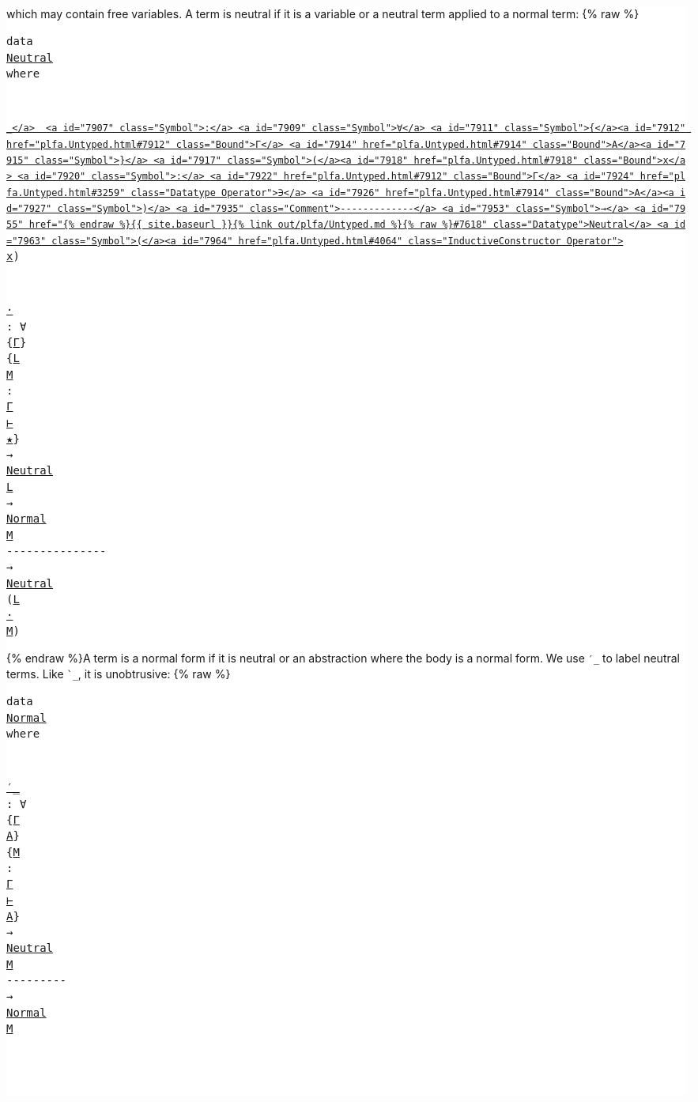 which may contain free variables.  A term is neutral if it is a
variable or a neutral term applied to a normal term:
{% raw %}<pre class="Agda"><a id="7881" class="Keyword">data</a> <a id="7886" href="{% endraw %}{{ site.baseurl }}{% link out/plfa/Untyped.md %}{% raw %}#7618" class="Datatype">Neutral</a> <a id="7894" class="Keyword">where</a>

  <a id="Neutral.`_"></a><a id="7903" href="{% endraw %}{{ site.baseurl }}{% link out/plfa/Untyped.md %}{% raw %}#7903" class="InductiveConstructor Operator">`_</a>  <a id="7907" class="Symbol">:</a> <a id="7909" class="Symbol">∀</a> <a id="7911" class="Symbol">{</a><a id="7912" href="plfa.Untyped.html#7912" class="Bound">Γ</a> <a id="7914" href="plfa.Untyped.html#7914" class="Bound">A</a><a id="7915" class="Symbol">}</a> <a id="7917" class="Symbol">(</a><a id="7918" href="plfa.Untyped.html#7918" class="Bound">x</a> <a id="7920" class="Symbol">:</a> <a id="7922" href="plfa.Untyped.html#7912" class="Bound">Γ</a> <a id="7924" href="plfa.Untyped.html#3259" class="Datatype Operator">∋</a> <a id="7926" href="plfa.Untyped.html#7914" class="Bound">A</a><a id="7927" class="Symbol">)</a>
      <a id="7935" class="Comment">-------------</a>
    <a id="7953" class="Symbol">→</a> <a id="7955" href="{% endraw %}{{ site.baseurl }}{% link out/plfa/Untyped.md %}{% raw %}#7618" class="Datatype">Neutral</a> <a id="7963" class="Symbol">(</a><a id="7964" href="plfa.Untyped.html#4064" class="InductiveConstructor Operator">`</a> <a id="7966" href="plfa.Untyped.html#7918" class="Bound">x</a><a id="7967" class="Symbol">)</a>

  <a id="Neutral._·_"></a><a id="7972" href="{% endraw %}{{ site.baseurl }}{% link out/plfa/Untyped.md %}{% raw %}#7972" class="InductiveConstructor Operator">_·_</a>  <a id="7977" class="Symbol">:</a> <a id="7979" class="Symbol">∀</a> <a id="7981" class="Symbol">{</a><a id="7982" href="plfa.Untyped.html#7982" class="Bound">Γ</a><a id="7983" class="Symbol">}</a> <a id="7985" class="Symbol">{</a><a id="7986" href="plfa.Untyped.html#7986" class="Bound">L</a> <a id="7988" href="plfa.Untyped.html#7988" class="Bound">M</a> <a id="7990" class="Symbol">:</a> <a id="7992" href="plfa.Untyped.html#7982" class="Bound">Γ</a> <a id="7994" href="plfa.Untyped.html#4028" class="Datatype Operator">⊢</a> <a id="7996" href="plfa.Untyped.html#2652" class="InductiveConstructor">★</a><a id="7997" class="Symbol">}</a>
    <a id="8003" class="Symbol">→</a> <a id="8005" href="{% endraw %}{{ site.baseurl }}{% link out/plfa/Untyped.md %}{% raw %}#7618" class="Datatype">Neutral</a> <a id="8013" href="plfa.Untyped.html#7986" class="Bound">L</a>
    <a id="8019" class="Symbol">→</a> <a id="8021" href="{% endraw %}{{ site.baseurl }}{% link out/plfa/Untyped.md %}{% raw %}#7655" class="Datatype">Normal</a> <a id="8028" href="plfa.Untyped.html#7988" class="Bound">M</a>
      <a id="8036" class="Comment">---------------</a>
    <a id="8056" class="Symbol">→</a> <a id="8058" href="{% endraw %}{{ site.baseurl }}{% link out/plfa/Untyped.md %}{% raw %}#7618" class="Datatype">Neutral</a> <a id="8066" class="Symbol">(</a><a id="8067" href="plfa.Untyped.html#7986" class="Bound">L</a> <a id="8069" href="plfa.Untyped.html#4176" class="InductiveConstructor Operator">·</a> <a id="8071" href="plfa.Untyped.html#7988" class="Bound">M</a><a id="8072" class="Symbol">)</a>
</pre>{% endraw %}A term is a normal form if it is neutral or an abstraction where the
body is a normal form. We use `′_` to label neutral terms.
Like `` `_ ``, it is unobtrusive:
{% raw %}<pre class="Agda"><a id="8244" class="Keyword">data</a> <a id="8249" href="{% endraw %}{{ site.baseurl }}{% link out/plfa/Untyped.md %}{% raw %}#7655" class="Datatype">Normal</a> <a id="8256" class="Keyword">where</a>

  <a id="Normal.′_"></a><a id="8265" href="{% endraw %}{{ site.baseurl }}{% link out/plfa/Untyped.md %}{% raw %}#8265" class="InductiveConstructor Operator">′_</a> <a id="8268" class="Symbol">:</a> <a id="8270" class="Symbol">∀</a> <a id="8272" class="Symbol">{</a><a id="8273" href="plfa.Untyped.html#8273" class="Bound">Γ</a> <a id="8275" href="plfa.Untyped.html#8275" class="Bound">A</a><a id="8276" class="Symbol">}</a> <a id="8278" class="Symbol">{</a><a id="8279" href="plfa.Untyped.html#8279" class="Bound">M</a> <a id="8281" class="Symbol">:</a> <a id="8283" href="plfa.Untyped.html#8273" class="Bound">Γ</a> <a id="8285" href="plfa.Untyped.html#4028" class="Datatype Operator">⊢</a> <a id="8287" href="plfa.Untyped.html#8275" class="Bound">A</a><a id="8288" class="Symbol">}</a>
    <a id="8294" class="Symbol">→</a> <a id="8296" href="{% endraw %}{{ site.baseurl }}{% link out/plfa/Untyped.md %}{% raw %}#7618" class="Datatype">Neutral</a> <a id="8304" href="plfa.Untyped.html#8279" class="Bound">M</a>
      <a id="8312" class="Comment">---------</a>
    <a id="8326" class="Symbol">→</a> <a id="8328" href="{% endraw %}{{ site.baseurl }}{% link out/plfa/Untyped.md %}{% raw %}#7655" class="Datatype">Normal</a> <a id="8335" href="plfa.Untyped.html#8279" class="Bound">M</a>
